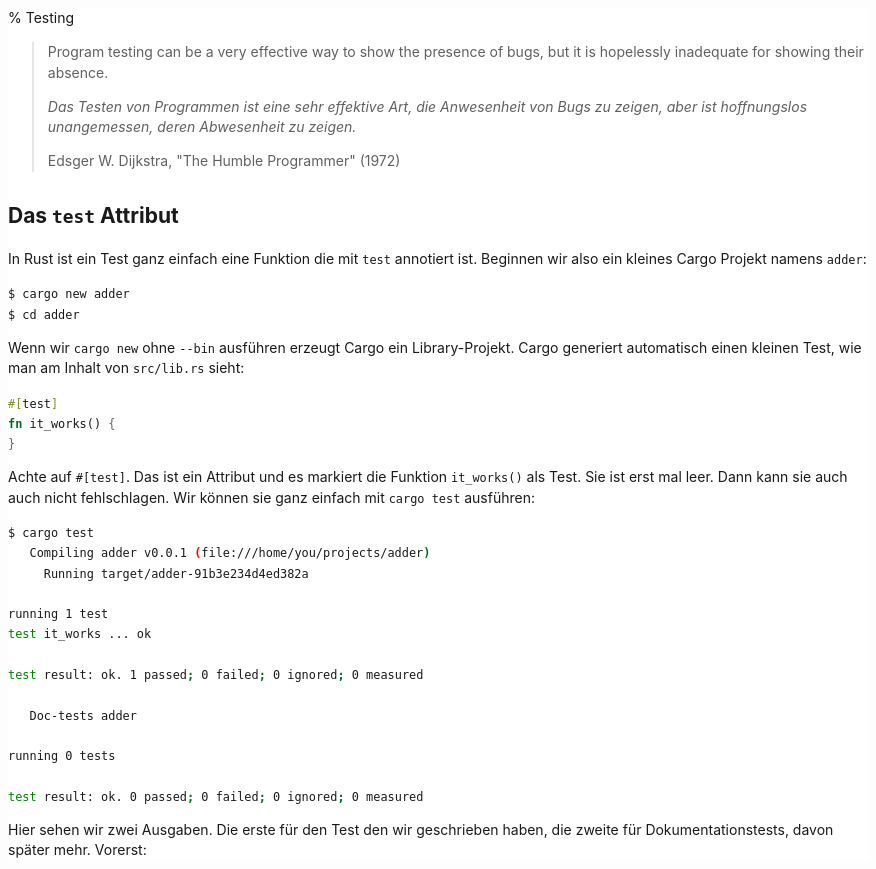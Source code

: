 % Testing

> Program testing can be a very effective way to show the presence of bugs, but
> it is hopelessly inadequate for showing their absence.
>
> *Das Testen von Programmen ist eine sehr effektive Art,
> die Anwesenheit von Bugs zu zeigen, aber ist hoffnungslos unangemessen, deren Abwesenheit zu zeigen.*
>
> Edsger W. Dijkstra, "The Humble Programmer" (1972)


## Das `test` Attribut

In Rust ist ein Test ganz einfach eine Funktion die mit `test` annotiert ist.
Beginnen wir also ein kleines Cargo Projekt namens `adder`:

```bash
$ cargo new adder
$ cd adder
```

Wenn wir `cargo new` ohne `--bin` ausführen erzeugt Cargo ein Library-Projekt.
Cargo generiert automatisch einen kleinen Test, wie man am Inhalt von `src/lib.rs` sieht:

```rust
#[test]
fn it_works() {
}
```

Achte auf `#[test]`.
Das ist ein Attribut und es markiert die Funktion `it_works()` als Test.
Sie ist erst mal leer.
Dann kann sie auch auch nicht fehlschlagen.
Wir können sie ganz einfach mit `cargo test` ausführen:


```bash
$ cargo test
   Compiling adder v0.0.1 (file:///home/you/projects/adder)
     Running target/adder-91b3e234d4ed382a

running 1 test
test it_works ... ok

test result: ok. 1 passed; 0 failed; 0 ignored; 0 measured

   Doc-tests adder

running 0 tests

test result: ok. 0 passed; 0 failed; 0 ignored; 0 measured
```

Hier sehen wir zwei Ausgaben.
Die erste für den Test den wir geschrieben haben,
die zweite für Dokumentationstests, davon später mehr.
Vorerst:
